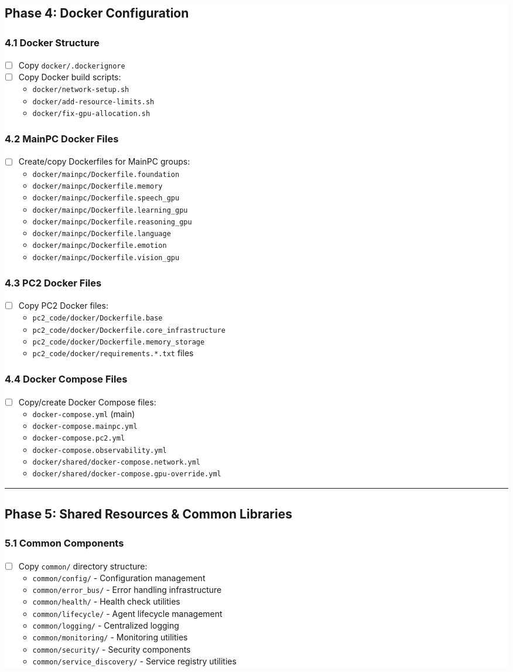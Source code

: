 
## Phase 4: Docker Configuration

### 4.1 Docker Structure
- [ ] Copy `docker/.dockerignore`
- [ ] Copy Docker build scripts:
  - `docker/network-setup.sh`
  - `docker/add-resource-limits.sh`
  - `docker/fix-gpu-allocation.sh`

### 4.2 MainPC Docker Files
- [ ] Create/copy Dockerfiles for MainPC groups:
  - `docker/mainpc/Dockerfile.foundation`
  - `docker/mainpc/Dockerfile.memory`
  - `docker/mainpc/Dockerfile.speech_gpu`
  - `docker/mainpc/Dockerfile.learning_gpu`
  - `docker/mainpc/Dockerfile.reasoning_gpu`
  - `docker/mainpc/Dockerfile.language`
  - `docker/mainpc/Dockerfile.emotion`
  - `docker/mainpc/Dockerfile.vision_gpu`

### 4.3 PC2 Docker Files
- [ ] Copy PC2 Docker files:
  - `pc2_code/docker/Dockerfile.base`
  - `pc2_code/docker/Dockerfile.core_infrastructure`
  - `pc2_code/docker/Dockerfile.memory_storage`
  - `pc2_code/docker/requirements.*.txt` files

### 4.4 Docker Compose Files
- [ ] Copy/create Docker Compose files:
  - `docker-compose.yml` (main)
  - `docker-compose.mainpc.yml`
  - `docker-compose.pc2.yml`
  - `docker-compose.observability.yml`
  - `docker/shared/docker-compose.network.yml`
  - `docker/shared/docker-compose.gpu-override.yml`

---

## Phase 5: Shared Resources & Common Libraries

### 5.1 Common Components
- [ ] Copy `common/` directory structure:
  - `common/config/` - Configuration management
  - `common/error_bus/` - Error handling infrastructure
  - `common/health/` - Health check utilities
  - `common/lifecycle/` - Agent lifecycle management
  - `common/logging/` - Centralized logging
  - `common/monitoring/` - Monitoring utilities
  - `common/security/` - Security components
  - `common/service_discovery/` - Service registry utilities

